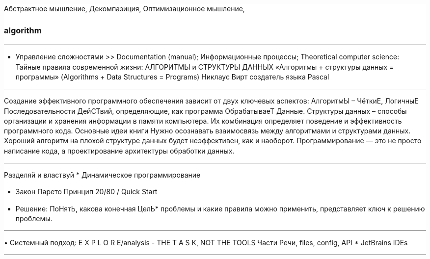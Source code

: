Абстрактное мышление,
Декомпазиция,
Оптимизационное мышление,
















































### algorithm
**********************************************************
* Управление сложностями >> Documentation (manual);
Информационные процессы; Theoretical computer science:
Тайные правила современной жизни: АЛГОРИТМЫ и СТРУКТУРЫ ДАННЫХ
«Алгоритмы + структуры данных = программы» 
(Algorithms + Data Structures = Programs) 
Никлаус Вирт создатель языка Pascal
**********************************************************
Создание эффективного программного обеспечения зависит 
от двух ключевых аспектов:
АлгоритмЫ – ЧёткиЕ, ЛогичныЕ Последовательности ДейСТвий, 
определяющие, как программа ОбрабатываеТ Данные.
Структуры данных – способы организации и хранения информации 
в памяти компьютера.
Их комбинация определяет поведение и эффективность программного кода.
Основные идеи книги
Нужно осознавать взаимосвязь между алгоритмами и структурами данных.
Хороший алгоритм на плохой структуре данных будет неэффективен, 
как и наоборот.
Программирование — это не просто написание кода, 
а проектирование архитектуры обработки данных.
**********************************************************
Разделяй и властвуй * Динамическое программирование 
*  Закон Парето Принцип 20/80 / Quick Start
- Решение: ПоНятЬ, какова конечная ЦелЬ* проблемы
и какие правила можно применить, 
представляет ключ к решению проблемы.
**********************************************************
• Cистемный подход: E X P L O R E/analysis - THE  T A S K, NOT  THE  TOOLS
Части Речи, files, config, API *  JetBrains IDEs
**********************************************************